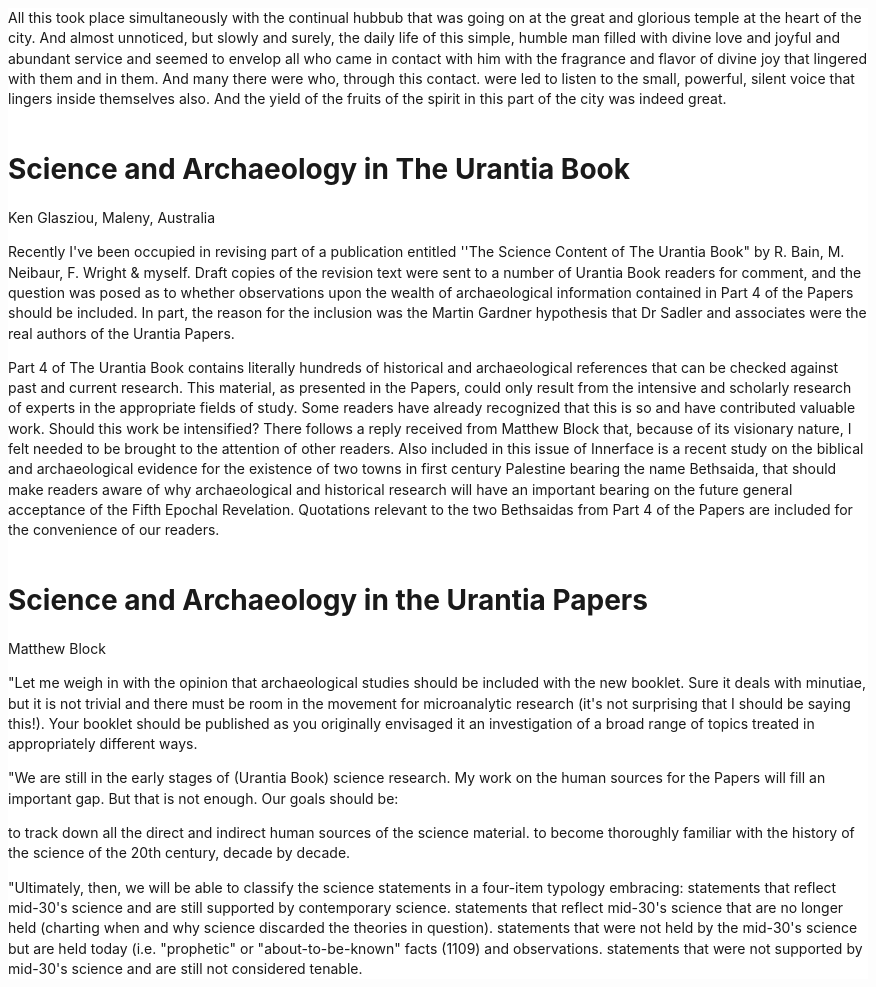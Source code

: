All this took place simultaneously with the continual hubbub that was going on at the great and glorious temple at the heart of the city. And almost unnoticed, but slowly and surely, the daily life of this simple, humble man filled with divine love and joyful and abundant service and seemed to envelop all who came in contact with him with the fragrance and flavor of divine joy that lingered with them and in them. And many there were who, through this contact. were led to listen to the small, powerful, silent voice that lingers inside themselves also. And the yield of the fruits of the spirit in this part of the city was indeed great.

# Science and Archaeology in The Urantia Book

Ken Glasziou, Maleny, Australia

Recently I've been occupied in revising part of a publication entitled ''The Science Content of The Urantia Book" by R. Bain, M. Neibaur, F. Wright & myself. Draft copies of the revision text were sent to a number of Urantia Book readers for comment, and the question was posed as to whether observations upon the wealth of archaeological information contained in Part 4 of the Papers should be included. In part, the reason for the inclusion was the Martin Gardner hypothesis that Dr Sadler and associates were the real authors of the Urantia Papers.

Part 4 of The Urantia Book contains literally hundreds of historical and archaeological references that can be checked against past and current research. This material, as presented in the Papers, could only result from the intensive and scholarly research of experts in the appropriate fields of study. Some readers have already recognized that this is so and have contributed valuable work. Should this work be intensified? There follows a reply received from Matthew Block that, because of its visionary nature, I felt needed to be brought to the attention of other readers. Also included in this issue of Innerface is a recent study on the biblical and archaeological evidence for the existence of two towns in first century Palestine bearing the name Bethsaida, that should make readers aware of why archaeological and historical research will have an important bearing on the future general acceptance of the Fifth Epochal Revelation. Quotations relevant to the two Bethsaidas from Part 4 of the Papers are included for the convenience of our readers.

# Science and Archaeology in the Urantia Papers

Matthew Block

"Let me weigh in with the opinion that archaeological studies should be included with the new booklet. Sure it deals with minutiae, but it is not trivial and there must be room in the movement for microanalytic research (it's not surprising that I should be saying this!). Your booklet should be published as you originally envisaged it an investigation of a broad range of topics treated in appropriately different ways.

"We are still in the early stages of (Urantia Book) science research. My work on the human sources for the Papers will fill an important gap. But that is not enough. Our goals should be:


to track down all the direct and indirect human sources of the science material.
to become thoroughly familiar with the history of the science of the 20th century, decade by decade.

"Ultimately, then, we will be able to classify the science statements in a four-item typology embracing:
statements that reflect mid-30's science and are still supported by contemporary science.
statements that reflect mid-30's science that are no longer held (charting when and why science discarded the theories in question).
statements that were not held by the mid-30's science but are held today (i.e. "prophetic" or "about-to-be-known" facts (1109) and observations.
statements that were not supported by mid-30's science and are still not considered tenable.
